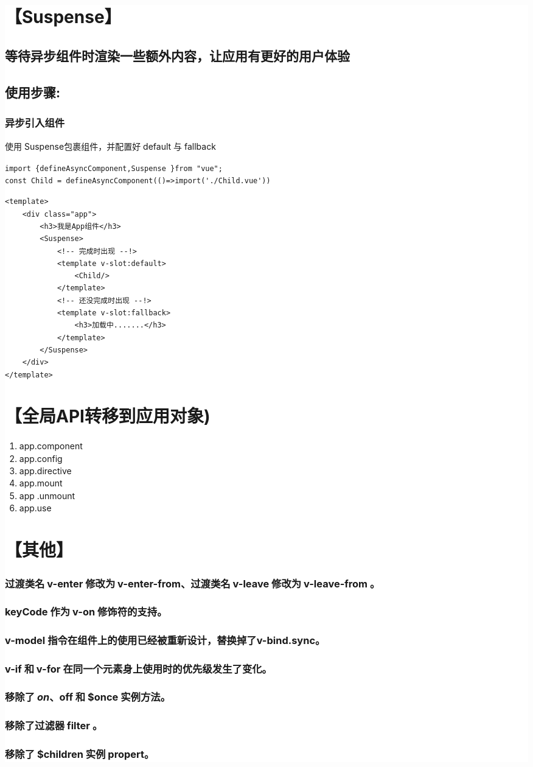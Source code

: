 # 【Suspense】
## 等待异步组件时渲染一些额外内容，让应用有更好的用户体验
## 使用步骤:
### 异步引入组件
使用 Suspense包裹组件，并配置好 default 与 fallback
````
import {defineAsyncComponent,Suspense }from "vue";
const Child = defineAsyncComponent(()=>import('./Child.vue'))
`````
````
<template>
    <div class="app">
        <h3>我是App组件</h3>
        <Suspense>
            <!-- 完成时出现 --!>
            <template v-slot:default>
                <Child/>
            </template>
            <!-- 还没完成时出现 --!>
            <template v-slot:fallback>
                <h3>加载中.......</h3>
            </template>
        </Suspense>
    </div>
</template>
`````

# 【全局API转移到应用对象)
1. app.component
2. app.config
3. app.directive
4. app.mount
5. app .unmount
6. app.use

# 【其他】
### 过渡类名 v-enter 修改为 v-enter-from、过渡类名 v-leave 修改为 v-leave-from 。
### keyCode 作为 v-on 修饰符的支持。
### v-model 指令在组件上的使用已经被重新设计，替换掉了v-bind.sync。
### v-if 和 v-for 在同一个元素身上使用时的优先级发生了变化。
### 移除了  $on、$off 和 $once 实例方法。
### 移除了过滤器 filter 。
### 移除了 $children 实例 propert。